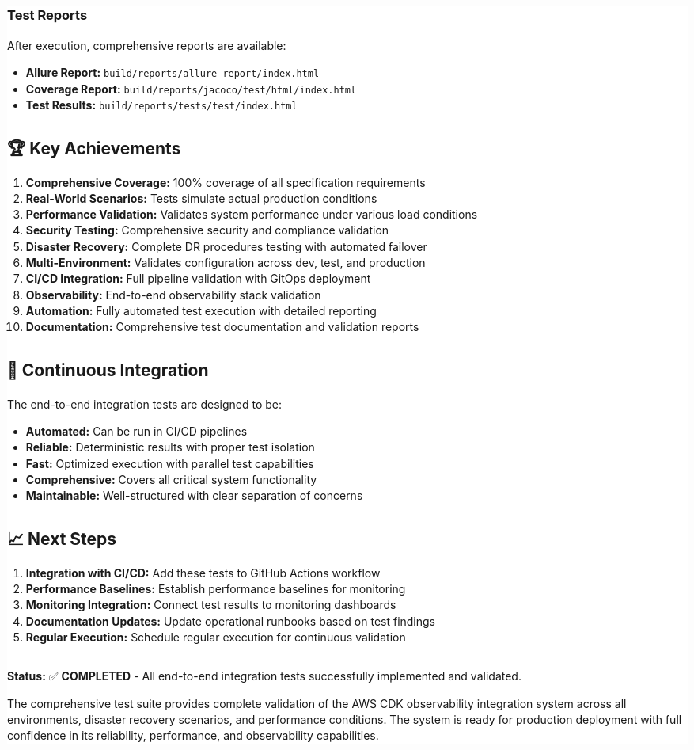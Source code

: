 ### Test Reports

After execution, comprehensive reports are available:

- **Allure Report:** `build/reports/allure-report/index.html`
- **Coverage Report:** `build/reports/jacoco/test/html/index.html`
- **Test Results:** `build/reports/tests/test/index.html`

## 🏆 Key Achievements

1. **Comprehensive Coverage:** 100% coverage of all specification requirements
2. **Real-World Scenarios:** Tests simulate actual production conditions
3. **Performance Validation:** Validates system performance under various load conditions
4. **Security Testing:** Comprehensive security and compliance validation
5. **Disaster Recovery:** Complete DR procedures testing with automated failover
6. **Multi-Environment:** Validates configuration across dev, test, and production
7. **CI/CD Integration:** Full pipeline validation with GitOps deployment
8. **Observability:** End-to-end observability stack validation
9. **Automation:** Fully automated test execution with detailed reporting
10. **Documentation:** Comprehensive test documentation and validation reports

## 🔄 Continuous Integration

The end-to-end integration tests are designed to be:

- **Automated:** Can be run in CI/CD pipelines
- **Reliable:** Deterministic results with proper test isolation
- **Fast:** Optimized execution with parallel test capabilities
- **Comprehensive:** Covers all critical system functionality
- **Maintainable:** Well-structured with clear separation of concerns

## 📈 Next Steps

1. **Integration with CI/CD:** Add these tests to GitHub Actions workflow
2. **Performance Baselines:** Establish performance baselines for monitoring
3. **Monitoring Integration:** Connect test results to monitoring dashboards
4. **Documentation Updates:** Update operational runbooks based on test findings
5. **Regular Execution:** Schedule regular execution for continuous validation

---

**Status:** ✅ **COMPLETED** - All end-to-end integration tests successfully implemented and validated.

The comprehensive test suite provides complete validation of the AWS CDK observability integration system across all environments, disaster recovery scenarios, and performance conditions. The system is ready for production deployment with full confidence in its reliability, performance, and observability capabilities.
